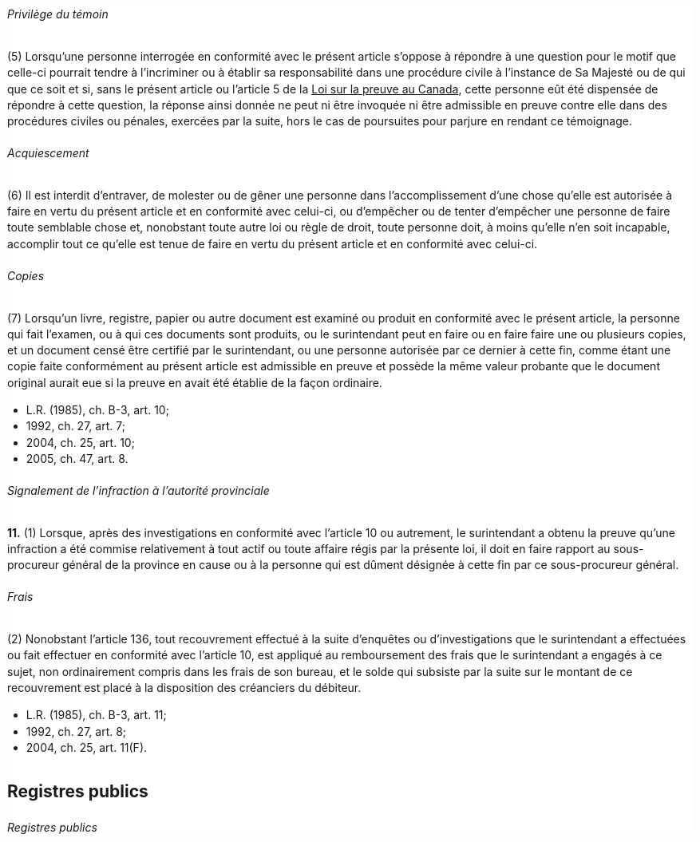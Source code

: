 ###### Privilège du témoin

(5) Lorsqu’une personne interrogée en conformité avec le présent article s’oppose à répondre à une question pour le motif que celle-ci pourrait tendre à l’incriminer ou à établir sa responsabilité dans une procédure civile à l’instance de Sa Majesté ou de qui que ce soit et si, sans le présent article ou l’article 5 de la [Loi sur la preuve au Canada](/canada/fra/lois/C/C-5.md), cette personne eût été dispensée de répondre à cette question, la réponse ainsi donnée ne peut ni être invoquée ni être admissible en preuve contre elle dans des procédures civiles ou pénales, exercées par la suite, hors le cas de poursuites pour parjure en rendant ce témoignage.

###### Acquiescement

(6) Il est interdit d’entraver, de molester ou de gêner une personne dans l’accomplissement d’une chose qu’elle est autorisée à faire en vertu du présent article et en conformité avec celui-ci, ou d’empêcher ou de tenter d’empêcher une personne de faire toute semblable chose et, nonobstant toute autre loi ou règle de droit, toute personne doit, à moins qu’elle n’en soit incapable, accomplir tout ce qu’elle est tenue de faire en vertu du présent article et en conformité avec celui-ci.

###### Copies

(7) Lorsqu’un livre, registre, papier ou autre document est examiné ou produit en conformité avec le présent article, la personne qui fait l’examen, ou à qui ces documents sont produits, ou le surintendant peut en faire ou en faire faire une ou plusieurs copies, et un document censé être certifié par le surintendant, ou une personne autorisée par ce dernier à cette fin, comme étant une copie faite conformément au présent article est admissible en preuve et possède la même valeur probante que le document original aurait eue si la preuve en avait été établie de la façon ordinaire.

  * L.R. (1985), ch. B-3, art. 10;
  * 1992, ch. 27, art. 7;
  * 2004, ch. 25, art. 10;
  * 2005, ch. 47, art. 8.

###### Signalement de l’infraction à l’autorité provinciale

**11.** (1) Lorsque, après des investigations en conformité avec l’article 10 ou autrement, le surintendant a obtenu la preuve qu’une infraction a été commise relativement à tout actif ou toute affaire régis par la présente loi, il doit en faire rapport au sous-procureur général de la province en cause ou à la personne qui est dûment désignée à cette fin par ce sous-procureur général.

###### Frais

(2) Nonobstant l’article 136, tout recouvrement effectué à la suite d’enquêtes ou d’investigations que le surintendant a effectuées ou fait effectuer en conformité avec l’article 10, est appliqué au remboursement des frais que le surintendant a engagés à ce sujet, non ordinairement compris dans les frais de son bureau, et le solde qui subsiste par la suite sur le montant de ce recouvrement est placé à la disposition des créanciers du débiteur.

  * L.R. (1985), ch. B-3, art. 11;
  * 1992, ch. 27, art. 8;
  * 2004, ch. 25, art. 11(F).

## Registres publics

###### Registres publics
